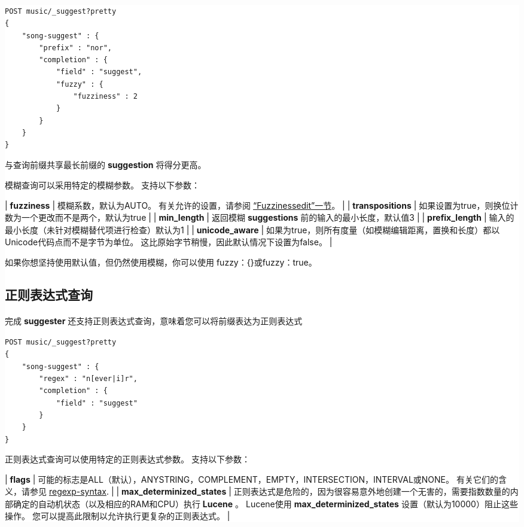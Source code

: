 ```
POST music/_suggest?pretty
{
    "song-suggest" : {
        "prefix" : "nor",
        "completion" : {
            "field" : "suggest",
            "fuzzy" : {
                "fuzziness" : 2
            }
        }
    }
}
```

与查询前缀共享最长前缀的 **suggestion** 将得分更高。

模糊查询可以采用特定的模糊参数。 支持以下参数：

| **fuzziness** | 模糊系数，默认为AUTO。 有关允许的设置，请参阅 [“Fuzzinessedit”一节](http://www.apache.wiki/pages/viewpage.action?pageId=4882851)。 |
| **transpositions** | 如果设置为true，则换位计数为一个更改而不是两个，默认为true |
| **min_length** | 返回模糊 **suggestions** 前的输入的最小长度，默认值3 |
| **prefix_length** | 输入的最小长度（未针对模糊替代项进行检查）默认为1 |
| **unicode_aware** | 如果为true，则所有度量（如模糊编辑距离，置换和长度）都以Unicode代码点而不是字节为单位。 这比原始字节稍慢，因此默认情况下设置为false。 |

如果你想坚持使用默认值，但仍然使用模糊，你可以使用 fuzzy：{}或fuzzy：true。

## 正则表达式查询

完成 **suggester** 还支持正则表达式查询，意味着您可以将前缀表达为正则表达式

```
POST music/_suggest?pretty
{
    "song-suggest" : {
        "regex" : "n[ever|i]r",
        "completion" : {
            "field" : "suggest"
        }
    }
}
```

正则表达式查询可以使用特定的正则表达式参数。 支持以下参数：

| **flags** | 可能的标志是ALL（默认），ANYSTRING，COMPLEMENT，EMPTY，INTERSECTION，INTERVAL或NONE。 有关它们的含义，请参见 [regexp-syntax](http://www.apache.wiki/pages/viewpage.action?pageId=4882851). |
| **max_determinized_states** | 正则表达式是危险的，因为很容易意外地创建一个无害的，需要指数数量的内部确定的自动机状态（以及相应的RAM和CPU）执行 **Lucene** 。 Lucene使用 **max_determinized_states** 设置（默认为10000）阻止这些操作。 您可以提高此限制以允许执行更复杂的正则表达式。 |